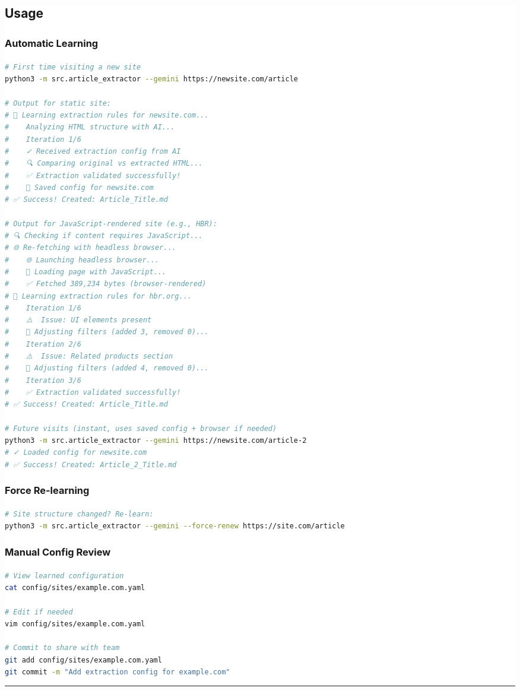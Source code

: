 
## Usage

### Automatic Learning

```bash
# First time visiting a new site
python3 -m src.article_extractor --gemini https://newsite.com/article

# Output for static site:
# 🧠 Learning extraction rules for newsite.com...
#    Analyzing HTML structure with AI...
#    Iteration 1/6
#    ✓ Received extraction config from AI
#    🔍 Comparing original vs extracted HTML...
#    ✅ Extraction validated successfully!
#    💾 Saved config for newsite.com
# ✅ Success! Created: Article_Title.md

# Output for JavaScript-rendered site (e.g., HBR):
# 🔍 Checking if content requires JavaScript...
# 🌐 Re-fetching with headless browser...
#    🌐 Launching headless browser...
#    📄 Loading page with JavaScript...
#    ✅ Fetched 389,234 bytes (browser-rendered)
# 🧠 Learning extraction rules for hbr.org...
#    Iteration 1/6
#    ⚠️  Issue: UI elements present
#    🔄 Adjusting filters (added 3, removed 0)...
#    Iteration 2/6
#    ⚠️  Issue: Related products section
#    🔄 Adjusting filters (added 4, removed 0)...
#    Iteration 3/6
#    ✅ Extraction validated successfully!
# ✅ Success! Created: Article_Title.md

# Future visits (instant, uses saved config + browser if needed)
python3 -m src.article_extractor --gemini https://newsite.com/article-2
# ✓ Loaded config for newsite.com
# ✅ Success! Created: Article_2_Title.md
```

### Force Re-learning

```bash
# Site structure changed? Re-learn:
python3 -m src.article_extractor --gemini --force-renew https://site.com/article
```

### Manual Config Review

```bash
# View learned configuration
cat config/sites/example.com.yaml

# Edit if needed
vim config/sites/example.com.yaml

# Commit to share with team
git add config/sites/example.com.yaml
git commit -m "Add extraction config for example.com"
```

---